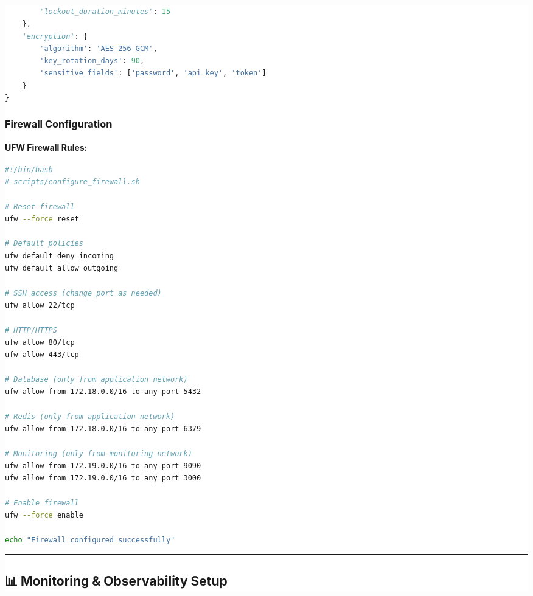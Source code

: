 ```python
        'lockout_duration_minutes': 15
    },
    'encryption': {
        'algorithm': 'AES-256-GCM',
        'key_rotation_days': 90,
        'sensitive_fields': ['password', 'api_key', 'token']
    }
}
```

### Firewall Configuration

**UFW Firewall Rules:**

```bash
#!/bin/bash
# scripts/configure_firewall.sh

# Reset firewall
ufw --force reset

# Default policies
ufw default deny incoming
ufw default allow outgoing

# SSH access (change port as needed)
ufw allow 22/tcp

# HTTP/HTTPS
ufw allow 80/tcp
ufw allow 443/tcp

# Database (only from application network)
ufw allow from 172.18.0.0/16 to any port 5432

# Redis (only from application network)
ufw allow from 172.18.0.0/16 to any port 6379

# Monitoring (only from monitoring network)
ufw allow from 172.19.0.0/16 to any port 9090
ufw allow from 172.19.0.0/16 to any port 3000

# Enable firewall
ufw --force enable

echo "Firewall configured successfully"
```

---

## 📊 Monitoring & Observability Setup
